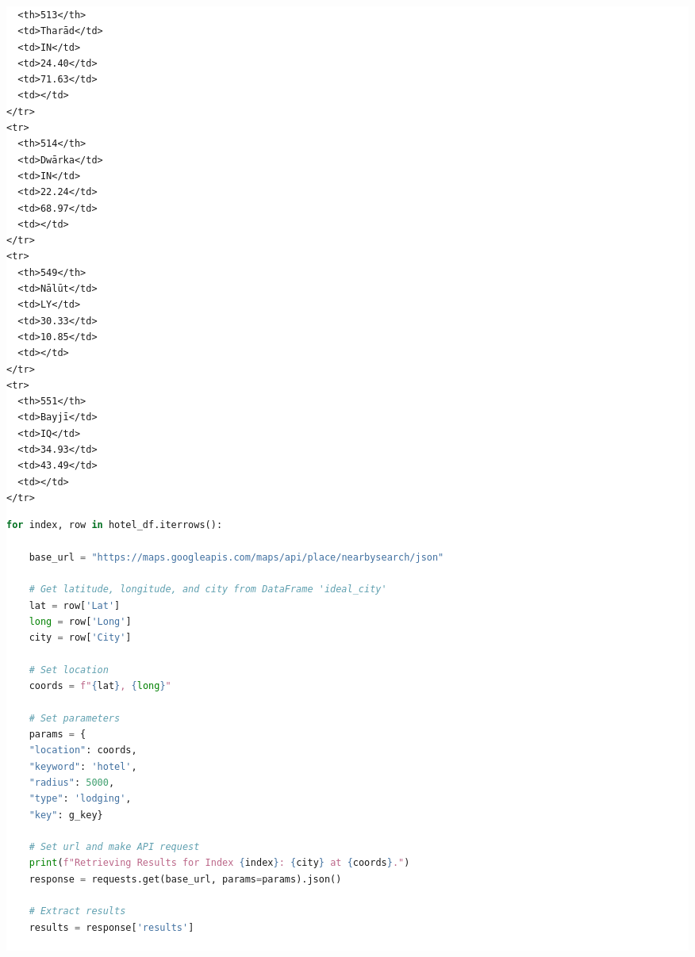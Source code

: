       <th>513</th>
      <td>Tharād</td>
      <td>IN</td>
      <td>24.40</td>
      <td>71.63</td>
      <td></td>
    </tr>
    <tr>
      <th>514</th>
      <td>Dwārka</td>
      <td>IN</td>
      <td>22.24</td>
      <td>68.97</td>
      <td></td>
    </tr>
    <tr>
      <th>549</th>
      <td>Nālūt</td>
      <td>LY</td>
      <td>30.33</td>
      <td>10.85</td>
      <td></td>
    </tr>
    <tr>
      <th>551</th>
      <td>Bayjī</td>
      <td>IQ</td>
      <td>34.93</td>
      <td>43.49</td>
      <td></td>
    </tr>
  </tbody>
</table>
</div>




```python
for index, row in hotel_df.iterrows():
    
    base_url = "https://maps.googleapis.com/maps/api/place/nearbysearch/json"
    
    # Get latitude, longitude, and city from DataFrame 'ideal_city'
    lat = row['Lat']
    long = row['Long'] 
    city = row['City']
    
    # Set location
    coords = f"{lat}, {long}"
    
    # Set parameters 
    params = {
    "location": coords,
    "keyword": 'hotel',
    "radius": 5000,
    "type": 'lodging',
    "key": g_key}
    
    # Set url and make API request
    print(f"Retrieving Results for Index {index}: {city} at {coords}.")
    response = requests.get(base_url, params=params).json()
    
    # Extract results
    results = response['results']
    
```